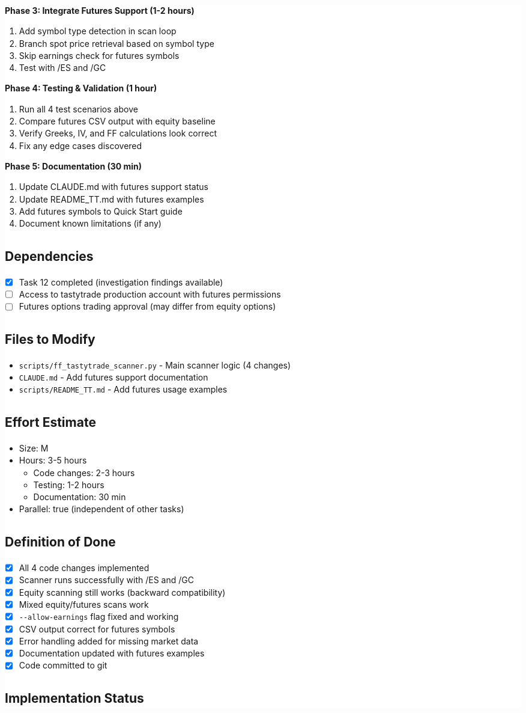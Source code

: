 **Phase 3: Integrate Futures Support (1-2 hours)**
1. Add symbol type detection in scan loop
2. Branch spot price retrieval based on symbol type
3. Skip earnings check for futures symbols
4. Test with /ES and /GC

**Phase 4: Testing & Validation (1 hour)**
1. Run all 4 test scenarios above
2. Compare futures CSV output with equity baseline
3. Verify Greeks, IV, and FF calculations look correct
4. Fix any edge cases discovered

**Phase 5: Documentation (30 min)**
1. Update CLAUDE.md with futures support status
2. Update README_TT.md with futures examples
3. Add futures symbols to Quick Start guide
4. Document known limitations (if any)

## Dependencies

- [x] Task 12 completed (investigation findings available)
- [ ] Access to tastytrade production account with futures permissions
- [ ] Futures options trading approval (may differ from equity options)

## Files to Modify

- `scripts/ff_tastytrade_scanner.py` - Main scanner logic (4 changes)
- `CLAUDE.md` - Add futures support documentation
- `scripts/README_TT.md` - Add futures usage examples

## Effort Estimate

- Size: M
- Hours: 3-5 hours
  - Code changes: 2-3 hours
  - Testing: 1-2 hours
  - Documentation: 30 min
- Parallel: true (independent of other tasks)

## Definition of Done

- [x] All 4 code changes implemented
- [x] Scanner runs successfully with /ES and /GC
- [x] Equity scanning still works (backward compatibility)
- [x] Mixed equity/futures scans work
- [x] `--allow-earnings` flag fixed and working
- [x] CSV output correct for futures symbols
- [x] Error handling added for missing market data
- [x] Documentation updated with futures examples
- [x] Code committed to git

## Implementation Status
